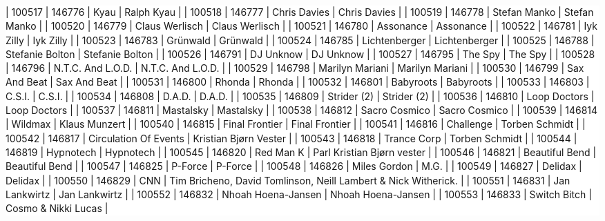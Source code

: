 | 100517 | 146776 | Kyau | Ralph Kyau |
| 100518 | 146777 | Chris Davies | Chris Davies |
| 100519 | 146778 | Stefan Manko | Stefan Manko |
| 100520 | 146779 | Claus Werlisch | Claus Werlisch |
| 100521 | 146780 | Assonance | Assonance |
| 100522 | 146781 | Iyk Zilly | Iyk Zilly |
| 100523 | 146783 | Grünwald | Grünwald |
| 100524 | 146785 | Lichtenberger | Lichtenberger |
| 100525 | 146788 | Stefanie Bolton | Stefanie Bolton |
| 100526 | 146791 | DJ Unknow | DJ Unknow |
| 100527 | 146795 | The Spy | The Spy |
| 100528 | 146796 | N.T.C. And L.O.D. | N.T.C. And L.O.D. |
| 100529 | 146798 | Marilyn Mariani | Marilyn Mariani |
| 100530 | 146799 | Sax And Beat | Sax And Beat |
| 100531 | 146800 | Rhonda | Rhonda |
| 100532 | 146801 | Babyroots | Babyroots |
| 100533 | 146803 | C.S.I. | C.S.I. |
| 100534 | 146808 | D.A.D. | D.A.D. |
| 100535 | 146809 | Strider (2) | Strider (2) |
| 100536 | 146810 | Loop Doctors | Loop Doctors |
| 100537 | 146811 | Mastalsky | Mastalsky |
| 100538 | 146812 | Sacro Cosmico | Sacro Cosmico |
| 100539 | 146814 | Wildmax | Klaus Munzert |
| 100540 | 146815 | Final Frontier | Final Frontier |
| 100541 | 146816 | Challenge | Torben Schmidt |
| 100542 | 146817 | Circulation Of Events | Kristian Bjørn Vester |
| 100543 | 146818 | Trance Corp | Torben Schmidt |
| 100544 | 146819 | Hypnotech | Hypnotech |
| 100545 | 146820 | Red Man K | Parl Kristian Bjørn vester |
| 100546 | 146821 | Beautiful Bend | Beautiful Bend |
| 100547 | 146825 | P-Force | P-Force |
| 100548 | 146826 | Miles Gordon | M.G. |
| 100549 | 146827 | Delidax | Delidax |
| 100550 | 146829 | CNN | Tim Bricheno, David Tomlinson, Neill Lambert & Nick Witherick. |
| 100551 | 146831 | Jan Lankwirtz | Jan Lankwirtz |
| 100552 | 146832 | Nhoah Hoena-Jansen | Nhoah Hoena-Jansen |
| 100553 | 146833 | Switch Bitch | Cosmo & Nikki Lucas |